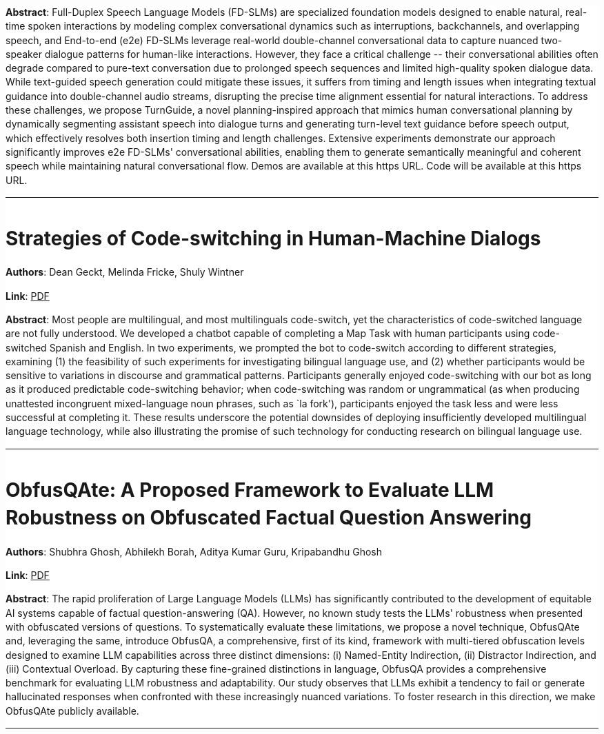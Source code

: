 **Abstract**: Full-Duplex Speech Language Models (FD-SLMs) are specialized foundation models designed to enable natural, real-time spoken interactions by modeling complex conversational dynamics such as interruptions, backchannels, and overlapping speech, and End-to-end (e2e) FD-SLMs leverage real-world double-channel conversational data to capture nuanced two-speaker dialogue patterns for human-like interactions. However, they face a critical challenge -- their conversational abilities often degrade compared to pure-text conversation due to prolonged speech sequences and limited high-quality spoken dialogue data. While text-guided speech generation could mitigate these issues, it suffers from timing and length issues when integrating textual guidance into double-channel audio streams, disrupting the precise time alignment essential for natural interactions. To address these challenges, we propose TurnGuide, a novel planning-inspired approach that mimics human conversational planning by dynamically segmenting assistant speech into dialogue turns and generating turn-level text guidance before speech output, which effectively resolves both insertion timing and length challenges. Extensive experiments demonstrate our approach significantly improves e2e FD-SLMs' conversational abilities, enabling them to generate semantically meaningful and coherent speech while maintaining natural conversational flow. Demos are available at this https URL. Code will be available at this https URL. 

---
# Strategies of Code-switching in Human-Machine Dialogs 

**Authors**: Dean Geckt, Melinda Fricke, Shuly Wintner  

**Link**: [PDF](https://arxiv.org/pdf/2508.07325)  

**Abstract**: Most people are multilingual, and most multilinguals code-switch, yet the characteristics of code-switched language are not fully understood. We developed a chatbot capable of completing a Map Task with human participants using code-switched Spanish and English. In two experiments, we prompted the bot to code-switch according to different strategies, examining (1) the feasibility of such experiments for investigating bilingual language use, and (2) whether participants would be sensitive to variations in discourse and grammatical patterns. Participants generally enjoyed code-switching with our bot as long as it produced predictable code-switching behavior; when code-switching was random or ungrammatical (as when producing unattested incongruent mixed-language noun phrases, such as `la fork'), participants enjoyed the task less and were less successful at completing it. These results underscore the potential downsides of deploying insufficiently developed multilingual language technology, while also illustrating the promise of such technology for conducting research on bilingual language use. 

---
# ObfusQAte: A Proposed Framework to Evaluate LLM Robustness on Obfuscated Factual Question Answering 

**Authors**: Shubhra Ghosh, Abhilekh Borah, Aditya Kumar Guru, Kripabandhu Ghosh  

**Link**: [PDF](https://arxiv.org/pdf/2508.07321)  

**Abstract**: The rapid proliferation of Large Language Models (LLMs) has significantly contributed to the development of equitable AI systems capable of factual question-answering (QA). However, no known study tests the LLMs' robustness when presented with obfuscated versions of questions. To systematically evaluate these limitations, we propose a novel technique, ObfusQAte and, leveraging the same, introduce ObfusQA, a comprehensive, first of its kind, framework with multi-tiered obfuscation levels designed to examine LLM capabilities across three distinct dimensions: (i) Named-Entity Indirection, (ii) Distractor Indirection, and (iii) Contextual Overload. By capturing these fine-grained distinctions in language, ObfusQA provides a comprehensive benchmark for evaluating LLM robustness and adaptability. Our study observes that LLMs exhibit a tendency to fail or generate hallucinated responses when confronted with these increasingly nuanced variations. To foster research in this direction, we make ObfusQAte publicly available. 

---